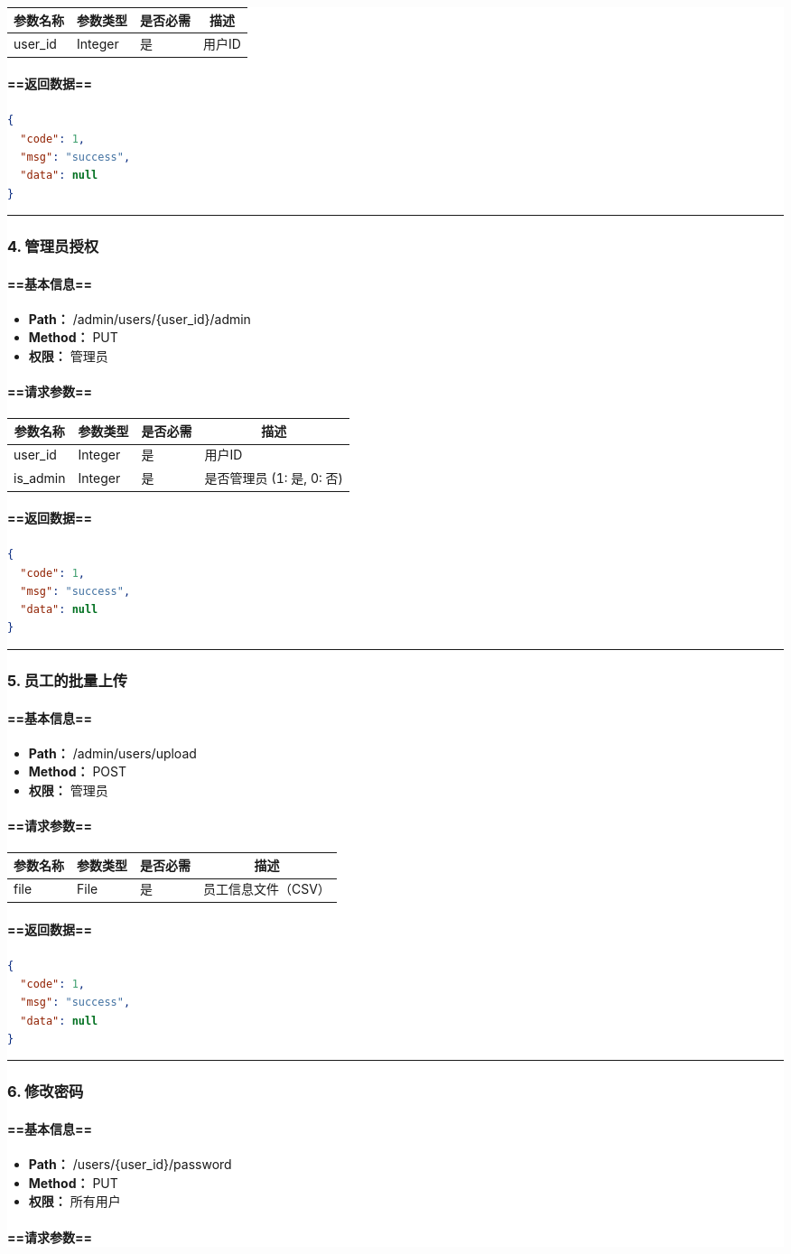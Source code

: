 | 参数名称 | 参数类型 | 是否必需 | 描述     |
| -------- | -------- | -------- | -------- |
| user_id  | Integer  | 是       | 用户ID   |
#### ==返回数据==
```json
{
  "code": 1,
  "msg": "success",
  "data": null
}
```
---
### 4. 管理员授权
#### ==基本信息==
- **Path：** /admin/users/{user_id}/admin
- **Method：** PUT
- **权限：** 管理员
#### ==请求参数==
| 参数名称     | 参数类型    | 是否必需 | 描述                 |
| -------- | ------- | ---- | ------------------ |
| user_id  | Integer | 是    | 用户ID               |
| is_admin | Integer | 是    | 是否管理员 (1: 是, 0: 否) |
#### ==返回数据==
```json
{
  "code": 1,
  "msg": "success",
  "data": null
}
```
---
### 5. 员工的批量上传
#### ==基本信息==
- **Path：** /admin/users/upload
- **Method：** POST
- **权限：** 管理员
#### ==请求参数==
| 参数名称 | 参数类型 | 是否必需 | 描述     |
| -------- | -------- | -------- | -------- |
| file     | File     | 是       | 员工信息文件（CSV） |
#### ==返回数据==
```json
{
  "code": 1,
  "msg": "success",
  "data": null
}
```
---
### 6. 修改密码
#### ==基本信息==
- **Path：** /users/{user_id}/password
- **Method：** PUT
- **权限：** 所有用户
#### ==请求参数==